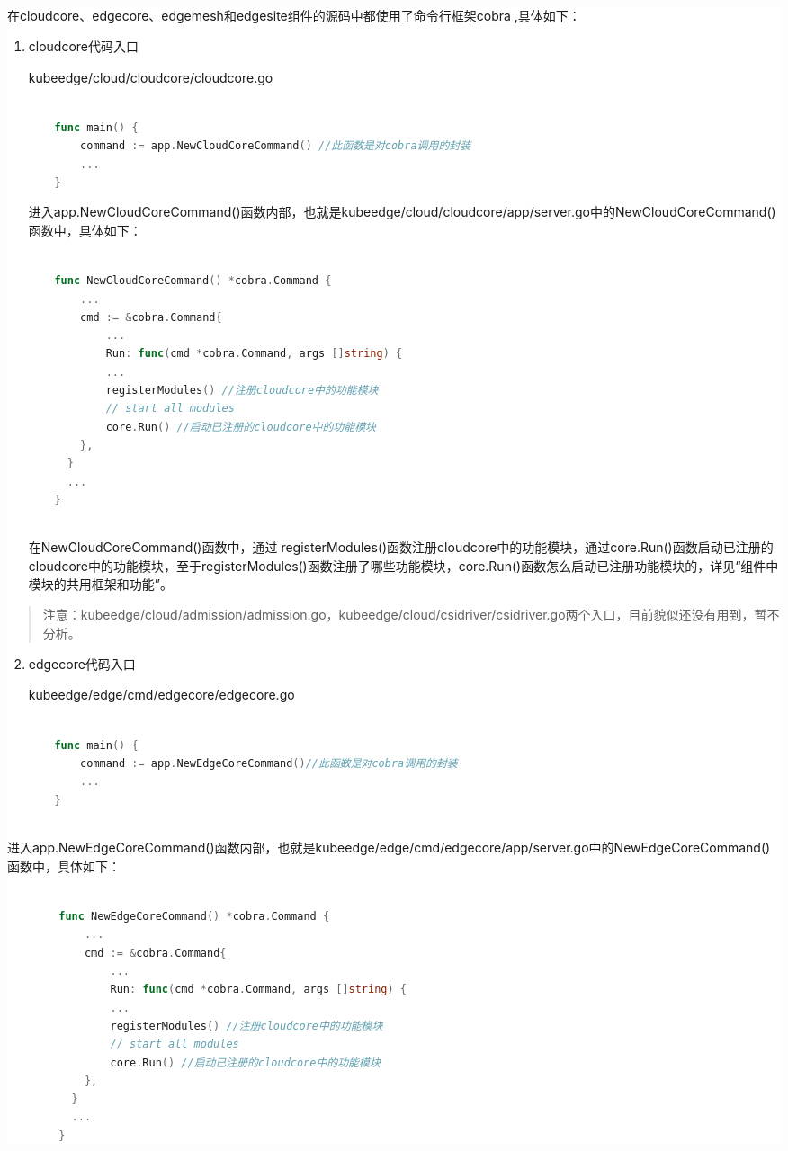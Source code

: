 在cloudcore、edgecore、edgemesh和edgesite组件的源码中都使用了命令行框架[cobra](https://github.com/spf13/cobra) ,具体如下：

1. cloudcore代码入口
	
	kubeedge/cloud/cloudcore/cloudcore.go
	
	```go 
	
		func main() {
			command := app.NewCloudCoreCommand() //此函数是对cobra调用的封装
			...
		}
	
	```
	
	进入app.NewCloudCoreCommand()函数内部，也就是kubeedge/cloud/cloudcore/app/server.go中的NewCloudCoreCommand()函数中，具体如下：
	
	```go
	
		func NewCloudCoreCommand() *cobra.Command {
			...
			cmd := &cobra.Command{
				...
				Run: func(cmd *cobra.Command, args []string) {
				...	
				registerModules() //注册cloudcore中的功能模块
			    // start all modules
			    core.Run() //启动已注册的cloudcore中的功能模块
			},
		  }
		  ...
		}
		
	```
 	在NewCloudCoreCommand()函数中，通过	registerModules()函数注册cloudcore中的功能模块，通过core.Run()函数启动已注册的cloudcore中的功能模块，至于registerModules()函数注册了哪些功能模块，core.Run()函数怎么启动已注册功能模块的，详见“组件中模块的共用框架和功能”。
 	
> 注意：kubeedge/cloud/admission/admission.go，kubeedge/cloud/csidriver/csidriver.go两个入口，目前貌似还没有用到，暂不分析。

 2. edgecore代码入口

	kubeedge/edge/cmd/edgecore/edgecore.go
	
	```go
	
		func main() {
			command := app.NewEdgeCoreCommand()//此函数是对cobra调用的封装
			...
		}
		
	```
进入app.NewEdgeCoreCommand()函数内部，也就是kubeedge/edge/cmd/edgecore/app/server.go中的NewEdgeCoreCommand()函数中，具体如下：

```go

		func NewEdgeCoreCommand() *cobra.Command {
			...
			cmd := &cobra.Command{
				...
				Run: func(cmd *cobra.Command, args []string) {
				...	
				registerModules() //注册cloudcore中的功能模块
			    // start all modules
			    core.Run() //启动已注册的cloudcore中的功能模块
			},
		  }
		  ...
		}
```